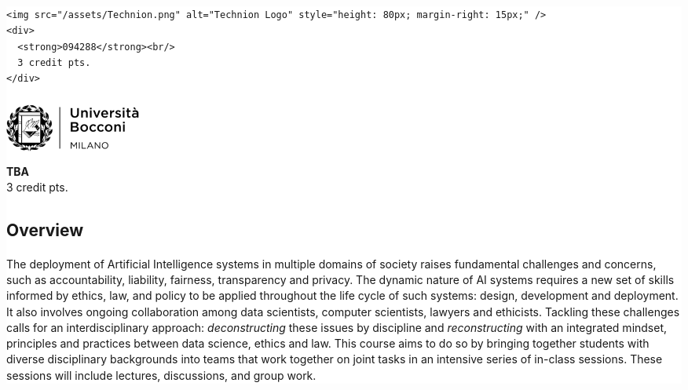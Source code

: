     <img src="/assets/Technion.png" alt="Technion Logo" style="height: 80px; margin-right: 15px;" />
    <div>
      <strong>094288</strong><br/>
      3 credit pts.
    </div>
  </div>

  <div class="image-cell">
    <img src="/assets/Bocconi-University.png" alt="Bocconi University Logo" style="height: 80px; margin-right: 15px;" />
    <div>
      <strong>TBA</strong><br/>
      3 credit pts.
    </div>
  </div>
</div>

## Overview

The deployment of Artificial Intelligence systems in multiple domains of society raises fundamental challenges and concerns, such as accountability, liability, fairness, transparency and privacy. The dynamic nature of AI systems requires a new set of skills informed by ethics, law, and policy to be applied throughout the life cycle of such systems: design, development and deployment. It also involves ongoing collaboration among data scientists, computer scientists, lawyers and ethicists. Tackling these challenges calls for an interdisciplinary approach: *deconstructing* these issues by discipline and *reconstructing* with an integrated mindset, principles and practices between data science, ethics and law. This course aims to do so by bringing together students with diverse disciplinary backgrounds into teams that work together on joint tasks in an intensive series of in-class sessions. These sessions will include lectures, discussions, and group work. 
